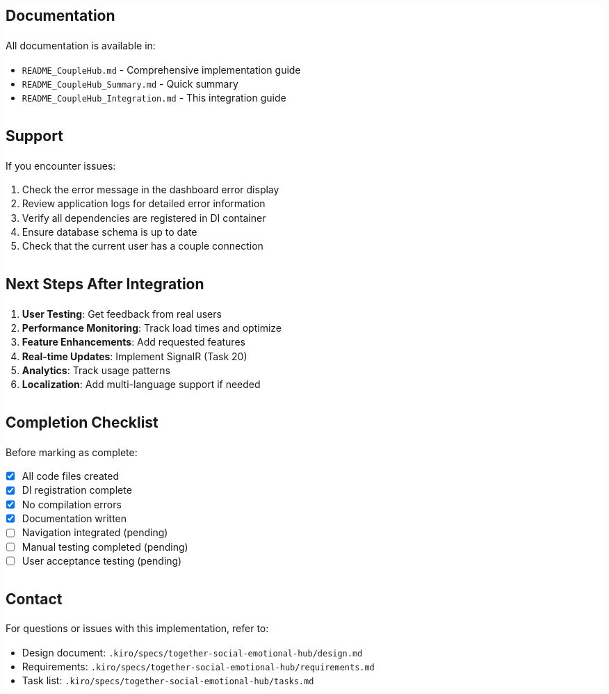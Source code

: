 ## Documentation

All documentation is available in:

- `README_CoupleHub.md` - Comprehensive implementation guide
- `README_CoupleHub_Summary.md` - Quick summary
- `README_CoupleHub_Integration.md` - This integration guide

## Support

If you encounter issues:

1. Check the error message in the dashboard error display
2. Review application logs for detailed error information
3. Verify all dependencies are registered in DI container
4. Ensure database schema is up to date
5. Check that the current user has a couple connection

## Next Steps After Integration

1. **User Testing**: Get feedback from real users
2. **Performance Monitoring**: Track load times and optimize
3. **Feature Enhancements**: Add requested features
4. **Real-time Updates**: Implement SignalR (Task 20)
5. **Analytics**: Track usage patterns
6. **Localization**: Add multi-language support if needed

## Completion Checklist

Before marking as complete:

- [x] All code files created
- [x] DI registration complete
- [x] No compilation errors
- [x] Documentation written
- [ ] Navigation integrated (pending)
- [ ] Manual testing completed (pending)
- [ ] User acceptance testing (pending)

## Contact

For questions or issues with this implementation, refer to:
- Design document: `.kiro/specs/together-social-emotional-hub/design.md`
- Requirements: `.kiro/specs/together-social-emotional-hub/requirements.md`
- Task list: `.kiro/specs/together-social-emotional-hub/tasks.md`
